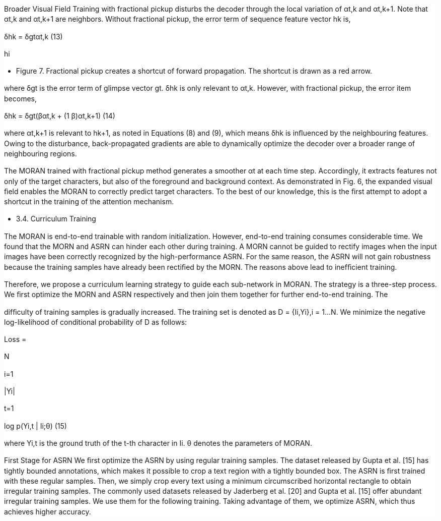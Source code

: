 Broader Visual Field Training with fractional pickup disturbs the decoder through the local variation of αt,k and αt,k+1. Note that αt,k and αt,k+1 are neighbors. Without fractional pickup, the error term of sequence feature vector hk is,

δhk = δgtαt,k (13)

hi

- Figure 7. Fractional pickup creates a shortcut of forward propagation. The shortcut is drawn as a red arrow.


where δgt is the error term of glimpse vector gt. δhk is only relevant to αt,k. However, with fractional pickup, the error item becomes,

δhk = δgt(βαt,k + (1 β)αt,k+1) (14)

where αt,k+1 is relevant to hk+1, as noted in Equations (8) and (9), which means δhk is inﬂuenced by the neighbouring features. Owing to the disturbance, back-propagated gradients are able to dynamically optimize the decoder over a broader range of neighbouring regions.

The MORAN trained with fractional pickup method generates a smoother αt at each time step. Accordingly, it extracts features not only of the target characters, but also of the foreground and background context. As demonstrated in Fig. 6, the expanded visual ﬁeld enables the MORAN to correctly predict target characters. To the best of our knowledge, this is the ﬁrst attempt to adopt a shortcut in the training of the attention mechanism.

- 3.4. Curriculum Training


The MORAN is end-to-end trainable with random initialization. However, end-to-end training consumes considerable time. We found that the MORN and ASRN can hinder each other during training. A MORN cannot be guided to rectify images when the input images have been correctly recognized by the high-performance ASRN. For the same reason, the ASRN will not gain robustness because the training samples have already been rectiﬁed by the MORN. The reasons above lead to inefﬁcient training.

Therefore, we propose a curriculum learning strategy to guide each sub-network in MORAN. The strategy is a three-step process. We ﬁrst optimize the MORN and ASRN respectively and then join them together for further end-to-end training. The

difﬁculty of training samples is gradually increased. The training set is denoted as D = {Ii,Yi},i = 1...N. We minimize the negative log-likelihood of conditional probability of D as follows:

Loss =

N

i=1

|Yi|

t=1

log p(Yi,t | Ii;θ) (15)

where Yi,t is the ground truth of the t-th character in Ii. θ denotes the parameters of MORAN.

First Stage for ASRN We ﬁrst optimize the ASRN by using regular training samples. The dataset released by Gupta et al. [15] has tightly bounded annotations, which makes it possible to crop a text region with a tightly bounded box. The ASRN is ﬁrst trained with these regular samples. Then, we simply crop every text using a minimum circumscribed horizontal rectangle to obtain irregular training samples. The commonly used datasets released by Jaderberg et al. [20] and Gupta et al. [15] offer abundant irregular training samples. We use them for the following training. Taking advantage of them, we optimize ASRN, which thus achieves higher accuracy.

